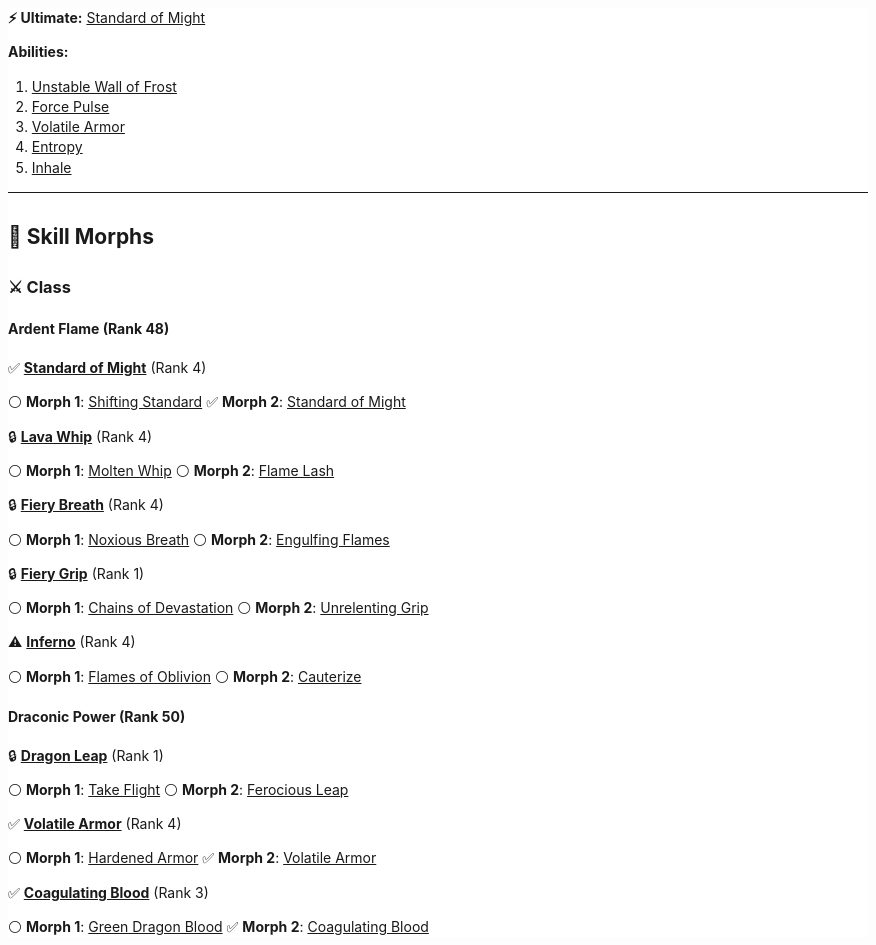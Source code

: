 **⚡ Ultimate:** [Standard of Might](https://en.uesp.net/wiki/Online:Standard_of_Might)

**Abilities:**
1. [Unstable Wall of Frost](https://en.uesp.net/wiki/Online:Unstable_Wall_of_Frost)
2. [Force Pulse](https://en.uesp.net/wiki/Online:Force_Pulse)
3. [Volatile Armor](https://en.uesp.net/wiki/Online:Volatile_Armor)
4. [Entropy](https://en.uesp.net/wiki/Online:Entropy)
5. [Inhale](https://en.uesp.net/wiki/Online:Inhale)

---

## 🌿 Skill Morphs

### ⚔️ Class

#### Ardent Flame (Rank 48)

✅ **[Standard of Might](https://en.uesp.net/wiki/Online:Standard_of_Might)** (Rank 4)

  ⚪ **Morph 1**: [Shifting Standard](https://en.uesp.net/wiki/Online:Shifting_Standard)
  ✅ **Morph 2**: [Standard of Might](https://en.uesp.net/wiki/Online:Standard_of_Might)

🔒 **[Lava Whip](https://en.uesp.net/wiki/Online:Lava_Whip)** (Rank 4)

  ⚪ **Morph 1**: [Molten Whip](https://en.uesp.net/wiki/Online:Molten_Whip)
  ⚪ **Morph 2**: [Flame Lash](https://en.uesp.net/wiki/Online:Flame_Lash)

🔒 **[Fiery Breath](https://en.uesp.net/wiki/Online:Fiery_Breath)** (Rank 4)

  ⚪ **Morph 1**: [Noxious Breath](https://en.uesp.net/wiki/Online:Noxious_Breath)
  ⚪ **Morph 2**: [Engulfing Flames](https://en.uesp.net/wiki/Online:Engulfing_Flames)

🔒 **[Fiery Grip](https://en.uesp.net/wiki/Online:Fiery_Grip)** (Rank 1)

  ⚪ **Morph 1**: [Chains of Devastation](https://en.uesp.net/wiki/Online:Chains_of_Devastation)
  ⚪ **Morph 2**: [Unrelenting Grip](https://en.uesp.net/wiki/Online:Unrelenting_Grip)

⚠️ **[Inferno](https://en.uesp.net/wiki/Online:Inferno)** (Rank 4)

  ⚪ **Morph 1**: [Flames of Oblivion](https://en.uesp.net/wiki/Online:Flames_of_Oblivion)
  ⚪ **Morph 2**: [Cauterize](https://en.uesp.net/wiki/Online:Cauterize)


#### Draconic Power (Rank 50)

🔒 **[Dragon Leap](https://en.uesp.net/wiki/Online:Dragon_Leap)** (Rank 1)

  ⚪ **Morph 1**: [Take Flight](https://en.uesp.net/wiki/Online:Take_Flight)
  ⚪ **Morph 2**: [Ferocious Leap](https://en.uesp.net/wiki/Online:Ferocious_Leap)

✅ **[Volatile Armor](https://en.uesp.net/wiki/Online:Volatile_Armor)** (Rank 4)

  ⚪ **Morph 1**: [Hardened Armor](https://en.uesp.net/wiki/Online:Hardened_Armor)
  ✅ **Morph 2**: [Volatile Armor](https://en.uesp.net/wiki/Online:Volatile_Armor)

✅ **[Coagulating Blood](https://en.uesp.net/wiki/Online:Coagulating_Blood)** (Rank 3)

  ⚪ **Morph 1**: [Green Dragon Blood](https://en.uesp.net/wiki/Online:Green_Dragon_Blood)
  ✅ **Morph 2**: [Coagulating Blood](https://en.uesp.net/wiki/Online:Coagulating_Blood)
